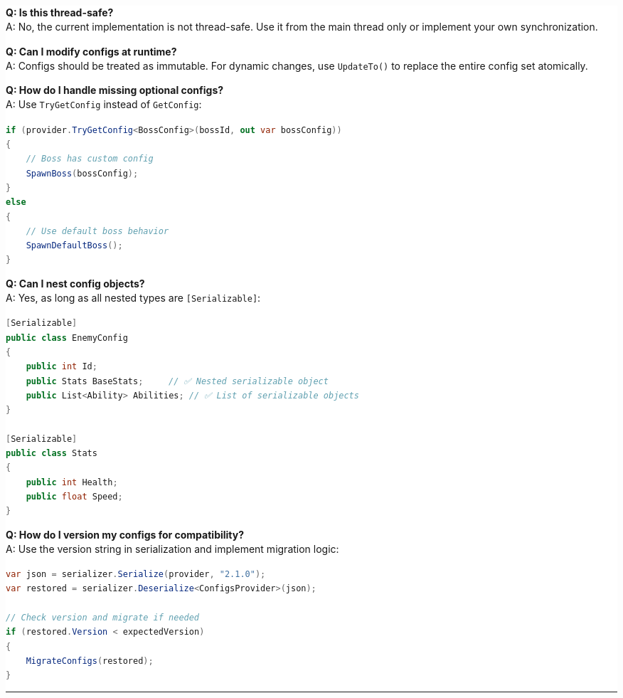 **Q: Is this thread-safe?**  
A: No, the current implementation is not thread-safe. Use it from the main thread only or implement your own synchronization.

**Q: Can I modify configs at runtime?**  
A: Configs should be treated as immutable. For dynamic changes, use `UpdateTo()` to replace the entire config set atomically.

**Q: How do I handle missing optional configs?**  
A: Use `TryGetConfig` instead of `GetConfig`:
```csharp
if (provider.TryGetConfig<BossConfig>(bossId, out var bossConfig))
{
    // Boss has custom config
    SpawnBoss(bossConfig);
}
else
{
    // Use default boss behavior
    SpawnDefaultBoss();
}
```

**Q: Can I nest config objects?**  
A: Yes, as long as all nested types are `[Serializable]`:
```csharp
[Serializable]
public class EnemyConfig
{
    public int Id;
    public Stats BaseStats;     // ✅ Nested serializable object
    public List<Ability> Abilities; // ✅ List of serializable objects
}

[Serializable]
public class Stats
{
    public int Health;
    public float Speed;
}
```

**Q: How do I version my configs for compatibility?**  
A: Use the version string in serialization and implement migration logic:
```csharp
var json = serializer.Serialize(provider, "2.1.0");
var restored = serializer.Deserialize<ConfigsProvider>(json);

// Check version and migrate if needed
if (restored.Version < expectedVersion)
{
    MigrateConfigs(restored);
}
```

---